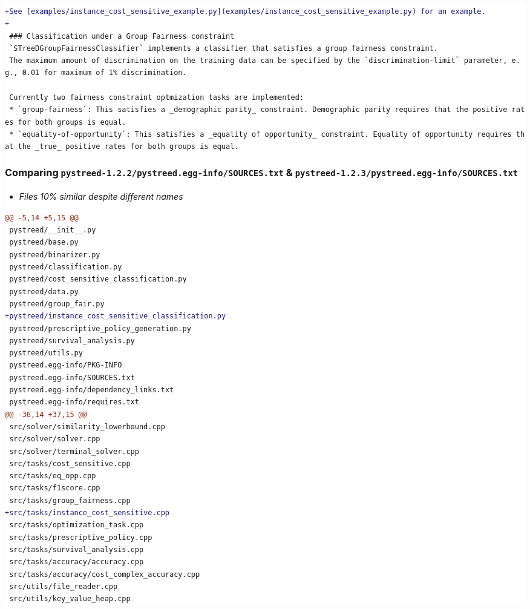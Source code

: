 ```diff
+See [examples/instance_cost_sensitive_example.py](examples/instance_cost_sensitive_example.py) for an example.
+
 ### Classification under a Group Fairness constraint
 `STreeDGroupFairnessClassifier` implements a classifier that satisfies a group fairness constraint.
 The maximum amount of discrimination on the training data can be specified by the `discrimination-limit` parameter, e.g., 0.01 for maximum of 1% discrimination.
 
 Currently two fairness constraint optmization tasks are implemented:
 * `group-fairness`: This satisfies a _demographic parity_ constraint. Demographic parity requires that the positive rates for both groups is equal.
 * `equality-of-opportunity`: This satisfies a _equality of opportunity_ constraint. Equality of opportunity requires that the _true_ positive rates for both groups is equal.
```

### Comparing `pystreed-1.2.2/pystreed.egg-info/SOURCES.txt` & `pystreed-1.2.3/pystreed.egg-info/SOURCES.txt`

 * *Files 10% similar despite different names*

```diff
@@ -5,14 +5,15 @@
 pystreed/__init__.py
 pystreed/base.py
 pystreed/binarizer.py
 pystreed/classification.py
 pystreed/cost_sensitive_classification.py
 pystreed/data.py
 pystreed/group_fair.py
+pystreed/instance_cost_sensitive_classification.py
 pystreed/prescriptive_policy_generation.py
 pystreed/survival_analysis.py
 pystreed/utils.py
 pystreed.egg-info/PKG-INFO
 pystreed.egg-info/SOURCES.txt
 pystreed.egg-info/dependency_links.txt
 pystreed.egg-info/requires.txt
@@ -36,14 +37,15 @@
 src/solver/similarity_lowerbound.cpp
 src/solver/solver.cpp
 src/solver/terminal_solver.cpp
 src/tasks/cost_sensitive.cpp
 src/tasks/eq_opp.cpp
 src/tasks/f1score.cpp
 src/tasks/group_fairness.cpp
+src/tasks/instance_cost_sensitive.cpp
 src/tasks/optimization_task.cpp
 src/tasks/prescriptive_policy.cpp
 src/tasks/survival_analysis.cpp
 src/tasks/accuracy/accuracy.cpp
 src/tasks/accuracy/cost_complex_accuracy.cpp
 src/utils/file_reader.cpp
 src/utils/key_value_heap.cpp
```
